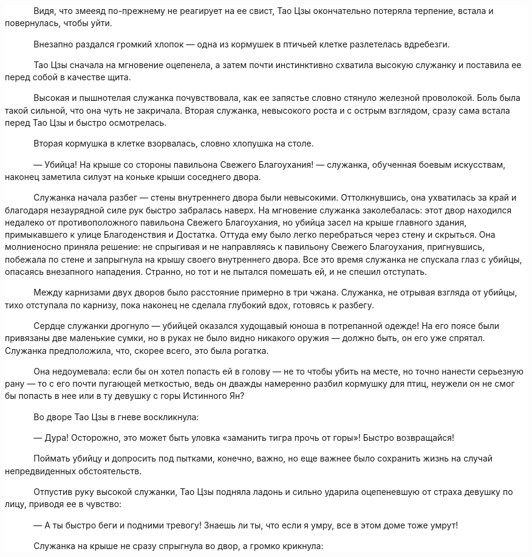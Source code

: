 
<p style="text-indent: 35.45pt;">Видя, что змееяд по-прежнему не реагирует на ее свист, Тао Цзы окончательно потеряла терпение, встала и повернулась, чтобы уйти.</p>

<p style="text-indent: 35.45pt;">Внезапно раздался громкий хлопок — одна из кормушек в птичьей клетке разлетелась вдребезги.</p>

<p style="text-indent: 35.45pt;">Тао Цзы сначала на мгновение оцепенела, а затем почти инстинктивно схватила высокую служанку и поставила ее перед собой в качестве щита.</p>

<p style="text-indent: 35.45pt;">Высокая и пышнотелая служанка почувствовала, как ее запястье словно стянуло железной проволокой. Боль была такой сильной, что она чуть не закричала. Вторая служанка, невысокого роста и с острым взглядом, сразу сама встала перед Тао Цзы и быстро осмотрелась.</p>

<p style="text-indent: 35.45pt;">Вторая кормушка в клетке взорвалась, словно хлопушка на столе.</p>

<p style="text-indent: 35.45pt;">— Убийца! На крыше со стороны павильона Свежего Благоухания! — служанка, обученная боевым искусствам, наконец заметила силуэт на коньке крыши соседнего двора.</p>

<p style="text-indent: 35.45pt;">Служанка начала разбег — стены внутреннего двора были невысокими. Оттолкнувшись, она ухватилась за край и благодаря незаурядной силе рук быстро забралась наверх. На мгновение служанка заколебалась: этот двор находился недалеко от противоположного павильона Свежего Благоухания, но убийца засел на крыше главного здания, примыкавшего к улице Благоденствия и Достатка. Оттуда ему было легко перебраться через стену и скрыться. Она молниеносно приняла решение: не спрыгивая и не направляясь к павильону Свежего Благоухания, пригнувшись, побежала по стене и запрыгнула на крышу своего внутреннего двора. Все это время служанка не спускала глаз с убийцы, опасаясь внезапного нападения. Странно, но тот и не пытался помешать ей, и не спешил отступать.</p>

<p style="text-indent: 35.45pt;">Между карнизами двух дворов было расстояние примерно в три чжана. Служанка, не отрывая взгляда от убийцы, тихо отступала по карнизу, пока наконец не сделала глубокий вдох, готовясь к разбегу.</p>

<p style="text-indent: 35.45pt;">Сердце служанки дрогнуло — убийцей оказался худощавый юноша в потрепанной одежде! На его поясе были привязаны две маленькие сумки, но в руках не было видно никакого оружия — должно быть, он его уже спрятал. Служанка предположила, что, скорее всего, это была рогатка.</p>

<p style="text-indent: 35.45pt;">Она недоумевала: если бы он хотел попасть ей в голову — не то чтобы убить на месте, но точно нанести серьезную рану — то с его почти пугающей меткостью, ведь он дважды намеренно разбил кормушку для птиц, неужели он не смог бы попасть в нее или в ту девушку с горы Истинного Ян?</p>

<p style="text-indent: 35.45pt;">Во дворе Тао Цзы в гневе воскликнула:</p>

<p style="text-indent: 35.45pt;">— Дура! Осторожно, это может быть уловка «заманить тигра прочь от горы»! Быстро возвращайся!</p>

<p style="text-indent: 35.45pt;">Поймать убийцу и допросить под пытками, конечно, важно, но еще важнее было сохранить жизнь на случай непредвиденных обстоятельств.</p>

<p style="text-indent: 35.45pt;">Отпустив руку высокой служанки, Тао Цзы подняла ладонь и сильно ударила оцепеневшую от страха девушку по лицу, приводя ее в чувство:</p>

<p style="text-indent: 35.45pt;">— А ты быстро беги и подними тревогу! Знаешь ли ты, что если я умру, все в этом доме тоже умрут!</p>

<p style="text-indent: 35.45pt;">Служанка на крыше не сразу спрыгнула во двор, а громко крикнула:</p>
